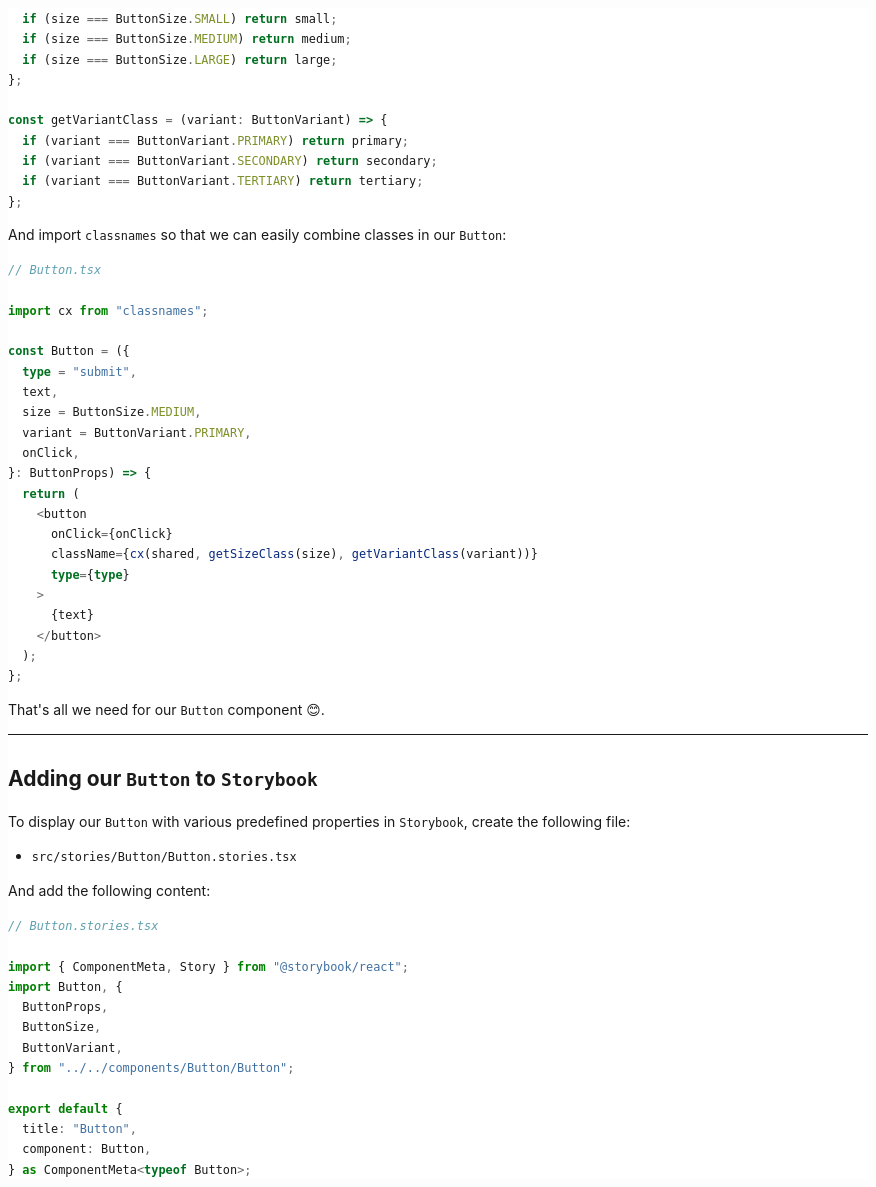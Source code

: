 ```typescript
  if (size === ButtonSize.SMALL) return small;
  if (size === ButtonSize.MEDIUM) return medium;
  if (size === ButtonSize.LARGE) return large;
};

const getVariantClass = (variant: ButtonVariant) => {
  if (variant === ButtonVariant.PRIMARY) return primary;
  if (variant === ButtonVariant.SECONDARY) return secondary;
  if (variant === ButtonVariant.TERTIARY) return tertiary;
};
```

And import `classnames` so that we can easily combine classes in our `Button`:

```typescript
// Button.tsx

import cx from "classnames";

const Button = ({
  type = "submit",
  text,
  size = ButtonSize.MEDIUM,
  variant = ButtonVariant.PRIMARY,
  onClick,
}: ButtonProps) => {
  return (
    <button
      onClick={onClick}
      className={cx(shared, getSizeClass(size), getVariantClass(variant))}
      type={type}
    >
      {text}
    </button>
  );
};
```

That's all we need for our `Button` component 😊.

---

## Adding our `Button` to `Storybook`

To display our `Button` with various predefined properties in `Storybook`, create the following file:

- `src/stories/Button/Button.stories.tsx`

And add the following content:

```typescript
// Button.stories.tsx

import { ComponentMeta, Story } from "@storybook/react";
import Button, {
  ButtonProps,
  ButtonSize,
  ButtonVariant,
} from "../../components/Button/Button";

export default {
  title: "Button",
  component: Button,
} as ComponentMeta<typeof Button>;

```